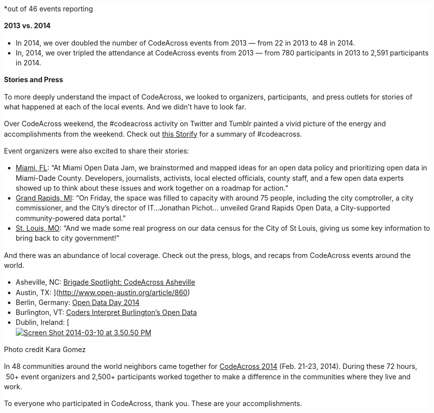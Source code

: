 *out of 46 events reporting

**2013 vs. 2014**

  * In 2014, we over doubled the number of CodeAcross events from 2013 &#8212; from 22 in 2013 to 48 in 2014.
  * In, 2014, we over tripled the attendance at CodeAcross events from 2013 &#8212; from 780 participants in 2013 to 2,591 participants in 2014.

**Stories and Press**
  
To more deeply understand the impact of CodeAcross, we looked to organizers, participants,  and press outlets for stories of what happened at each of the local events. And we didn&#8217;t have to look far.

Over CodeAcross weekend, the #codeacross activity on Twitter and Tumblr painted a vivid picture of the energy and accomplishments from the weekend. Check out [this Storify](http://www.codeforamerica.org/blog/2014/02/25/thanks-for-codingacross-the-world/) for a summary of #codeacross.

Event organizers were also excited to share their stories:

  * [Miami, FL](http://codeformiami.org/OpenDataJam/): “At Miami Open Data Jam, we brainstormed and mapped ideas for an open data policy and prioritizing open data in Miami-Dade County. Developers, journalists, activists, local elected officials, county staff, and a few open data experts showed up to think about these issues and work together on a roadmap for action.”
  * [Grand Rapids, MI](http://codeacrossgr.org/): &#8220;On Friday, the space was filled to capacity with around 75 people, including the city comptroller, a city commissioner, and the City&#8217;s director of IT&#8230;Jonathan Pichot&#8230; unveiled Grand Rapids Open Data, a City-supported community-powered data portal.”
  * [St. Louis, MO](http://www.eventbrite.com/e/code-across-2014-meetup-tickets-10663742541): &#8220;And we made some real progress on our data census for the City of St Louis, giving us some key information to bring back to city government!”

And there was an abundance of local coverage. Check out the press, blogs, and recaps from CodeAcross events around the world.

  * Asheville, NC: [Brigade Spotlight: CodeAcross Asheville](http://www.codeforamerica.org/blog/2014/03/11/brigade-spotlight-codeacross-asheville/)
  * Austin, TX: ](http://www.open-austin.org/article/860) 
  * Berlin, Germany: [Open Data Day 2014](https://vimeo.com/87885835)
  * Burlington, VT: [Coders Interpret Burlington&#8217;s Open Data](http://digital.vpr.net/post/coders-interpret-burlingtons-open-data)
  * Dublin, Ireland: [<div id="attachment_30106" style="width: 422px" class="wp-caption alignleft">
  <a href="http://www.codeforamerica.org/blog/wp-content/uploads/2014/03/Screen-Shot-2014-03-10-at-3.50.50-PM.png"><img class="size-full wp-image-30106 " alt="Screen Shot 2014-03-10 at 3.50.50 PM" src="http://www.codeforamerica.org/blog/wp-content/uploads/2014/03/Screen-Shot-2014-03-10-at-3.50.50-PM.png" /></a>
  
  <p class="wp-caption-text">
    Photo credit Kara Gomez
  </p>
</div>

In 48 communities around the world neighbors came together for [CodeAcross 2014](http://www.codeforamerica.org/events/codeacross-2014/) (Feb. 21-23, 2014). During these 72 hours,  50+ event organizers and 2,500+ participants worked together to make a difference in the communities where they live and work.

To everyone who participated in CodeAcross, thank you. These are your accomplishments.
